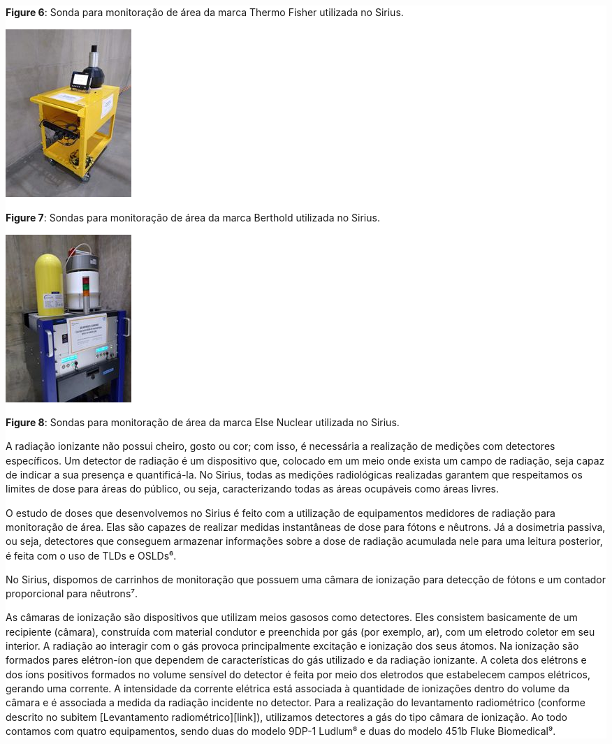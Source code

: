 **Figure 6**: Sonda para monitoração de área da marca Thermo Fisher utilizada no Sirius.

![](/img/machine/radiation_safety/carBerthold.jpg)

**Figure 7**: Sondas para monitoração de área da marca Berthold utilizada no Sirius.

![](/img/machine/radiation_safety/CarElse.jpg)

**Figure 8**: Sondas para monitoração de área da marca Else Nuclear utilizada no Sirius.

A radiação ionizante não possui cheiro, gosto ou cor; com isso, é necessária a realização de medições com detectores específicos. Um detector de radiação é um dispositivo que, colocado em um meio onde exista um campo de radiação, seja capaz de indicar a sua presença e quantificá-la. No Sirius, todas as medições radiológicas realizadas garantem que respeitamos os limites de dose para áreas do público, ou seja, caracterizando todas as áreas ocupáveis como áreas livres.

O estudo de doses que desenvolvemos no Sirius é feito com a utilização de equipamentos medidores de radiação para monitoração de área. Elas são capazes de realizar medidas instantâneas de dose para fótons e nêutrons. Já a dosimetria passiva, ou seja, detectores que conseguem armazenar informações sobre a dose de radiação acumulada nele para uma leitura posterior, é feita com o uso de TLDs e OSLDs⁶.

No Sirius, dispomos de carrinhos de monitoração que possuem uma câmara de ionização para detecção de fótons e um contador proporcional para nêutrons⁷.

As câmaras de ionização são dispositivos que utilizam meios gasosos como detectores. Eles consistem basicamente de um recipiente (câmara), construída com material condutor e preenchida por gás (por exemplo, ar), com um eletrodo coletor em seu interior. A radiação ao interagir com o gás provoca principalmente excitação e ionização dos seus átomos. Na ionização são formados pares elétron-íon que dependem de características do gás utilizado e da radiação ionizante. A coleta dos elétrons e dos íons positivos formados no volume sensível do detector é feita por meio dos eletrodos que estabelecem campos elétricos, gerando uma corrente. A intensidade da corrente elétrica está associada à quantidade de ionizações dentro do volume da câmara e é associada a medida da radiação incidente no detector. Para a realização do levantamento radiométrico (conforme descrito no subitem [Levantamento radiométrico][link]), utilizamos detectores a gás do tipo câmara de ionização. Ao todo contamos com quatro equipamentos, sendo duas do modelo 9DP-1 Ludlum⁸ e duas do modelo 451b Fluke Biomedical⁹.
